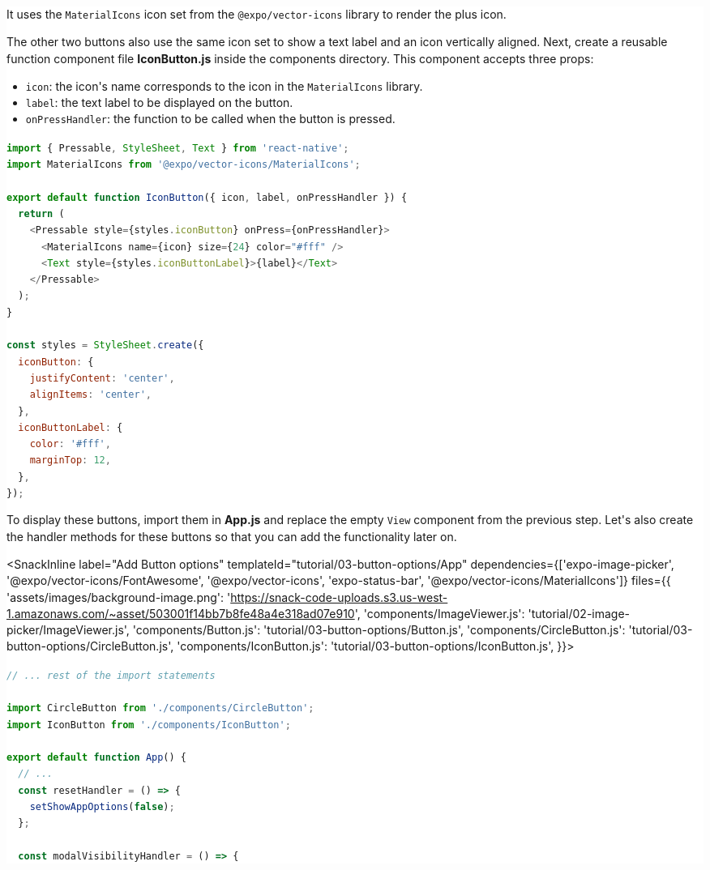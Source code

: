 It uses the `MaterialIcons` icon set from the `@expo/vector-icons` library to render the plus icon.

The other two buttons also use the same icon set to show a text label and an icon vertically aligned. Next, create a reusable function component file **IconButton.js** inside the components directory. This component accepts three props:

- `icon`: the icon's name corresponds to the icon in the `MaterialIcons` library.
- `label`: the text label to be displayed on the button.
- `onPressHandler`: the function to be called when the button is pressed.

```js
import { Pressable, StyleSheet, Text } from 'react-native';
import MaterialIcons from '@expo/vector-icons/MaterialIcons';

export default function IconButton({ icon, label, onPressHandler }) {
  return (
    <Pressable style={styles.iconButton} onPress={onPressHandler}>
      <MaterialIcons name={icon} size={24} color="#fff" />
      <Text style={styles.iconButtonLabel}>{label}</Text>
    </Pressable>
  );
}

const styles = StyleSheet.create({
  iconButton: {
    justifyContent: 'center',
    alignItems: 'center',
  },
  iconButtonLabel: {
    color: '#fff',
    marginTop: 12,
  },
});
```

To display these buttons, import them in **App.js** and replace the empty `View` component from the previous step. Let's also create the handler methods for these buttons so that you can add the functionality later on.

<SnackInline
label="Add Button options"
templateId="tutorial/03-button-options/App"
dependencies={['expo-image-picker', '@expo/vector-icons/FontAwesome', '@expo/vector-icons', 'expo-status-bar', '@expo/vector-icons/MaterialIcons']}
files={{
  'assets/images/background-image.png': 'https://snack-code-uploads.s3.us-west-1.amazonaws.com/~asset/503001f14bb7b8fe48a4e318ad07e910',
  'components/ImageViewer.js': 'tutorial/02-image-picker/ImageViewer.js',
  'components/Button.js': 'tutorial/03-button-options/Button.js',
  'components/CircleButton.js': 'tutorial/03-button-options/CircleButton.js',
  'components/IconButton.js': 'tutorial/03-button-options/IconButton.js',
}}>


```js
// ... rest of the import statements

import CircleButton from './components/CircleButton';
import IconButton from './components/IconButton';

export default function App() {
  // ...
  const resetHandler = () => {
    setShowAppOptions(false);
  };

  const modalVisibilityHandler = () => {
```